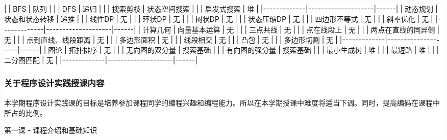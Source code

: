   |             | BFS                | 队列 |
  |             | DFS                | 递归 |
  |             | 搜索剪枝           | 状态空间搜索 |
  |             | 启发式搜索         | 堆 |
  |-------------|--------------------|------|
  | 动态规划    | 状态和状态转移     | 递推 |
  |             | 线性DP             | 无 |
  |             | 环状DP             | 无 |
  |             | 树状DP             | 无 |
  |             | 状态压缩DP         | 无 |
  |             | 四边形不等式       | 无 |
  |             | 斜率优化           | 无 |
  |-------------|--------------------|------|
  | 计算几何    | 向量基本运算       | 无 |
  |             | 三点共线           | 无 |
  |             | 点在线段上         | 无 |
  |             | 两点在直线的同异侧 | 无 |
  |             | 点到直线、线段距离 | 无 |
  |             | 多边形面积         | 无 |
  |             | 线段相交           | 无 |
  |             | 凸包               | 无 |
  |             | 多边形切割         | 无 |
  |-------------|--------------------|------|
  | 图论        | 拓扑排序           | 无 |
  |             | 无向图的双分量     | 搜索基础 |
  |             | 有向图的强分量     | 搜索基础 |
  |             | 最小生成树         | 堆 |
  |             | 最短路             | 堆 |
  |             | 二分图匹配         | 无 |
  |-------------|--------------------|------|

### 关于程序设计实践授课内容

本学期程序设计实践课的目标是培养参加课程同学的编程兴趣和编程能力。所以在本学期授课中难度将适当下调。同时，提高编码在课程中所占的比例。

第一课 - 课程介绍和基础知识
